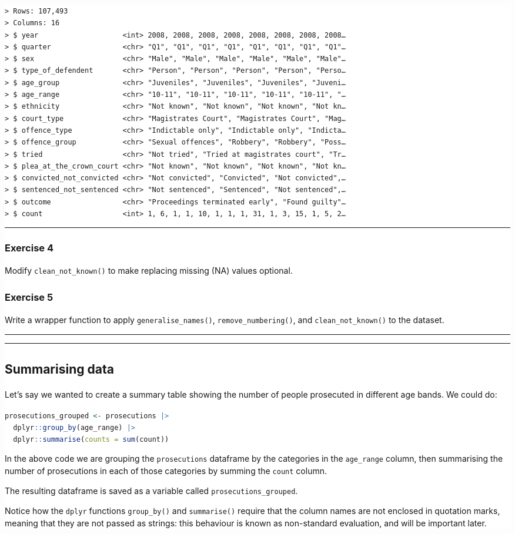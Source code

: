     > Rows: 107,493
    > Columns: 16
    > $ year                    <int> 2008, 2008, 2008, 2008, 2008, 2008, 2008, 2008…
    > $ quarter                 <chr> "Q1", "Q1", "Q1", "Q1", "Q1", "Q1", "Q1", "Q1"…
    > $ sex                     <chr> "Male", "Male", "Male", "Male", "Male", "Male"…
    > $ type_of_defendent       <chr> "Person", "Person", "Person", "Person", "Perso…
    > $ age_group               <chr> "Juveniles", "Juveniles", "Juveniles", "Juveni…
    > $ age_range               <chr> "10-11", "10-11", "10-11", "10-11", "10-11", "…
    > $ ethnicity               <chr> "Not known", "Not known", "Not known", "Not kn…
    > $ court_type              <chr> "Magistrates Court", "Magistrates Court", "Mag…
    > $ offence_type            <chr> "Indictable only", "Indictable only", "Indicta…
    > $ offence_group           <chr> "Sexual offences", "Robbery", "Robbery", "Poss…
    > $ tried                   <chr> "Not tried", "Tried at magistrates court", "Tr…
    > $ plea_at_the_crown_court <chr> "Not known", "Not known", "Not known", "Not kn…
    > $ convicted_not_convicted <chr> "Not convicted", "Convicted", "Not convicted",…
    > $ sentenced_not_sentenced <chr> "Not sentenced", "Sentenced", "Not sentenced",…
    > $ outcome                 <chr> "Proceedings terminated early", "Found guilty"…
    > $ count                   <int> 1, 6, 1, 1, 10, 1, 1, 1, 31, 1, 3, 15, 1, 5, 2…

------------------------------------------------------------------------

### Exercise 4

Modify `clean_not_known()` to make replacing missing (NA) values
optional.

### Exercise 5

Write a wrapper function to apply `generalise_names()`,
`remove_numbering()`, and `clean_not_known()` to the dataset.

------------------------------------------------------------------------

------------------------------------------------------------------------

## Summarising data

Let’s say we wanted to create a summary table showing the number of
people prosecuted in different age bands. We could do:

``` r
prosecutions_grouped <- prosecutions |>
  dplyr::group_by(age_range) |>
  dplyr::summarise(counts = sum(count))
```

In the above code we are grouping the `prosecutions` dataframe by the
categories in the `age_range` column, then summarising the number of
prosecutions in each of those categories by summing the `count` column.

The resulting dataframe is saved as a variable called
`prosecutions_grouped`.

Notice how the `dplyr` functions `group_by()` and `summarise()` require
that the column names are not enclosed in quotation marks, meaning that
they are not passed as strings: this behaviour is known as non-standard
evaluation, and will be important later.
